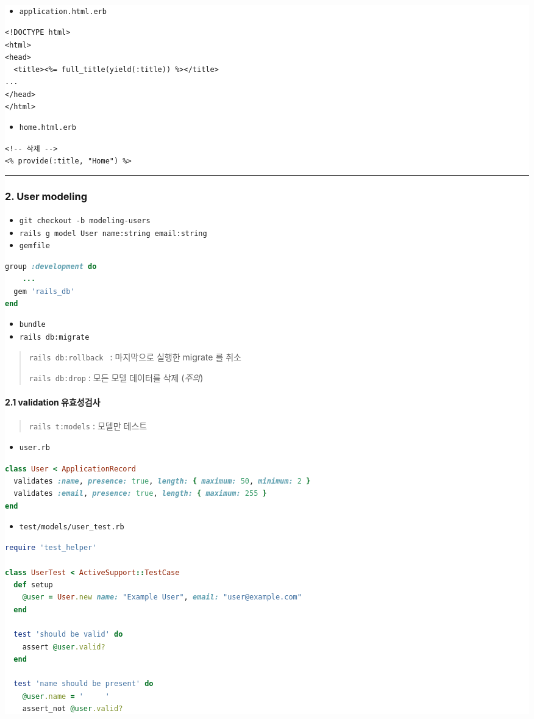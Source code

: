 - `application.html.erb`

```erb
<!DOCTYPE html>
<html>
<head>
  <title><%= full_title(yield(:title)) %></title>
...
</head>
</html>
```

- `home.html.erb`

```erb
<!-- 삭제 -->
<% provide(:title, "Home") %>
```

---

### 2. User modeling

- `git checkout -b modeling-users`
- `rails g model User name:string email:string`
- `gemfile`

```ruby
group :development do
	...
  gem 'rails_db'
end
```

- `bundle`
- `rails db:migrate`

> `rails db:rollback ` : 마지막으로 실행한 migrate 를 취소
>
> `rails db:drop` : 모든 모델 데이터를 삭제 (*주의*) 

#### 2.1 validation 유효성검사

>  `rails t:models` : 모델만 테스트

- `user.rb`

```ruby
class User < ApplicationRecord
  validates :name, presence: true, length: { maximum: 50, minimum: 2 }
  validates :email, presence: true, length: { maximum: 255 }
end
```

- `test/models/user_test.rb`

```ruby
require 'test_helper'

class UserTest < ActiveSupport::TestCase
  def setup
    @user = User.new name: "Example User", email: "user@example.com"
  end
  
  test 'should be valid' do
    assert @user.valid? 
  end
  
  test 'name should be present' do
    @user.name = '     '
    assert_not @user.valid?
```
